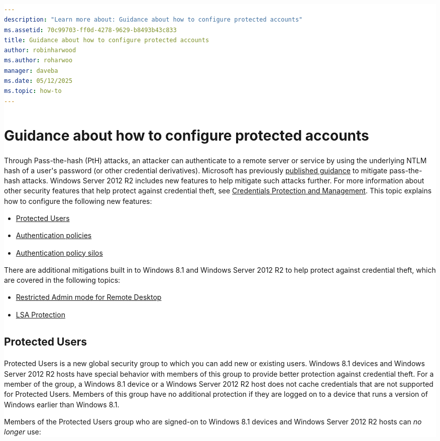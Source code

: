 ```yaml
---
description: "Learn more about: Guidance about how to configure protected accounts"
ms.assetid: 70c99703-ff0d-4278-9629-b8493b43c833
title: Guidance about how to configure protected accounts
author: robinharwood
ms.author: roharwoo
manager: daveba
ms.date: 05/12/2025
ms.topic: how-to
---
```


# Guidance about how to configure protected accounts

Through Pass-the-hash (PtH) attacks, an attacker can authenticate to a remote server or service by using the underlying NTLM hash of a user's password (or other credential derivatives). Microsoft has previously [published guidance](https://www.microsoft.com/download/details.aspx?id=36036) to mitigate pass-the-hash attacks.  Windows Server 2012 R2  includes new features to help mitigate such attacks further. For more information about other security features that help protect against credential theft, see [Credentials Protection and Management](/previous-versions/windows/it-pro/windows-server-2012-R2-and-2012/dn408190(v=ws.11)). This topic explains how to configure the following new features:

-   [Protected Users](../../ad-ds/manage/How-to-Configure-Protected-Accounts.md#BKMK_AddtoProtectedUsers)

-   [Authentication policies](../../ad-ds/manage/How-to-Configure-Protected-Accounts.md#BKMK_CreateAuthNPolicies)

-   [Authentication policy silos](../../ad-ds/manage/How-to-Configure-Protected-Accounts.md#BKMK_CreateAuthNPolicySilos)

There are additional mitigations built in to Windows 8.1 and Windows Server 2012 R2 to help protect against credential theft, which are covered in the following topics:

-   [Restricted Admin mode for Remote Desktop](/archive/blogs/kfalde/restricted-admin-mode-for-rdp-in-windows-8-1-2012-r2)

-   [LSA Protection](/previous-versions/windows/it-pro/windows-server-2012-R2-and-2012/dn408187(v=ws.11))

## <a name="BKMK_AddtoProtectedUsers"></a>Protected Users
Protected Users is a new global security group to which you can add new or existing users. Windows 8.1 devices and  Windows Server 2012 R2  hosts have special behavior with members of this group to provide better protection against credential theft. For a member of the group, a Windows 8.1 device or a  Windows Server 2012 R2  host does not cache credentials that are not supported for Protected Users. Members of this group have no additional protection if they are logged on to a device that runs a version of Windows earlier than Windows 8.1.

Members of the Protected Users group who are signed-on to Windows 8.1 devices and  Windows Server 2012 R2  hosts can *no longer* use:
